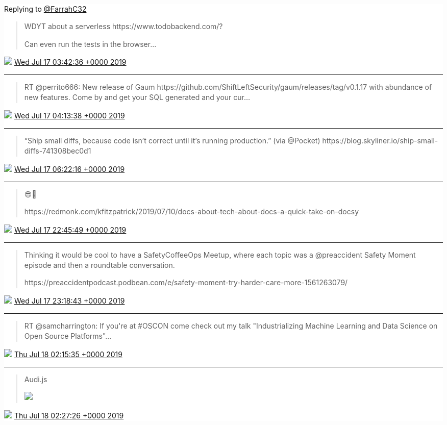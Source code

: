 Replying to [@FarrahC32](https://twitter.com/FarrahC32/status/1151204779223220224)

> WDYT about a serverless https://www\.todobackend\.com/?
>
> Can even run the tests in the browser\.\.\.

<img src="./media/tweet.ico" width="12" /> [Wed Jul 17 03:42:36 +0000 2019](https://twitter.com/mweagle/status/1151336370847145984)

----

> RT @perrito666: New release of Gaum https://github\.com/ShiftLeftSecurity/gaum/releases/tag/v0\.1\.17 with abundance of new features\. Come by and get your SQL generated and your cur…

<img src="./media/tweet.ico" width="12" /> [Wed Jul 17 04:13:38 +0000 2019](https://twitter.com/mweagle/status/1151344179781390336)

----

> “Ship small diffs, because code isn’t correct until it’s running production\.” \(via @Pocket\) https://blog\.skyliner\.io/ship\-small\-diffs\-741308bec0d1

<img src="./media/tweet.ico" width="12" /> [Wed Jul 17 06:22:16 +0000 2019](https://twitter.com/mweagle/status/1151376552854081536)

----

> 😎📖
>
> https://redmonk\.com/kfitzpatrick/2019/07/10/docs\-about\-tech\-about\-docs\-a\-quick\-take\-on\-docsy

<img src="./media/tweet.ico" width="12" /> [Wed Jul 17 22:45:49 +0000 2019](https://twitter.com/mweagle/status/1151624072020676608)

----

> Thinking it would be cool to have a SafetyCoffeeOps Meetup, where each topic was a @preaccident Safety Moment episode and then a roundtable conversation\.
>
> https://preaccidentpodcast\.podbean\.com/e/safety\-moment\-try\-harder\-care\-more\-1561263079/

<img src="./media/tweet.ico" width="12" /> [Wed Jul 17 23:18:43 +0000 2019](https://twitter.com/mweagle/status/1151632352843636737)

----

> RT @samcharrington: If you're at \#OSCON come check out my talk "Industrializing Machine Learning and Data Science on Open Source Platforms"…

<img src="./media/tweet.ico" width="12" /> [Thu Jul 18 02:15:35 +0000 2019](https://twitter.com/mweagle/status/1151676863321821184)

----

> Audi\.js
>
> ![](/twitter/archive/media/1151679844339474432-D_uWtqwU0AA8xyl.jpg)

<img src="./media/tweet.ico" width="12" /> [Thu Jul 18 02:27:26 +0000 2019](https://twitter.com/mweagle/status/1151679844339474432)
